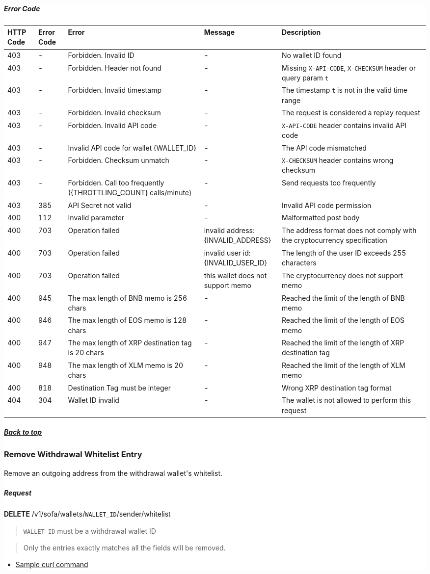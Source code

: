 ##### Error Code

| HTTP Code | Error Code | Error | Message | Description |
| :---      | :---       | :---  | :---    | :---        |
| 403 | -   | Forbidden. Invalid ID | - | No wallet ID found |
| 403 | -   | Forbidden. Header not found | - | Missing `X-API-CODE`, `X-CHECKSUM` header or query param `t` |
| 403 | -   | Forbidden. Invalid timestamp | - | The timestamp `t` is not in the valid time range |
| 403 | -   | Forbidden. Invalid checksum | - | The request is considered a replay request |
| 403 | -   | Forbidden. Invalid API code | - | `X-API-CODE` header contains invalid API code |
| 403 | -   | Invalid API code for wallet {WALLET_ID} | - | The API code mismatched |
| 403 | -   | Forbidden. Checksum unmatch | - | `X-CHECKSUM` header contains wrong checksum |
| 403 | -   | Forbidden. Call too frequently ({THROTTLING_COUNT} calls/minute) | - | Send requests too frequently |
| 403 | 385   | API Secret not valid | - | Invalid API code permission |
| 400 | 112 | Invalid parameter | - | Malformatted post body |
| 400 | 703 | Operation failed | invalid address: {INVALID_ADDRESS} | The address format does not comply with the cryptocurrency specification |
| 400 | 703 | Operation failed | invalid user id: {INVALID_USER_ID} | The length of the user ID exceeds 255 characters |
| 400 | 703 | Operation failed | this wallet does not support memo | The cryptocurrency does not support memo |
| 400 | 945 | The max length of BNB memo is 256 chars | - | Reached the limit of the length of BNB memo |
| 400 | 946 | The max length of EOS memo is 128 chars | - | Reached the limit of the length of EOS memo |
| 400 | 947 | The max length of XRP destination tag is 20 chars | - | Reached the limit of the length of XRP destination tag |
| 400 | 948 | The max length of XLM memo is 20 chars | - | Reached the limit of the length of XLM memo |
| 400 | 818 | Destination Tag must be integer | - | Wrong XRP destination tag format |
| 404 | 304 | Wallet ID invalid | - | The wallet is not allowed to perform this request |

##### [Back to top](#table-of-contents)


<a name="remove-withdrawal-whitelist-entry"></a>
### Remove Withdrawal Whitelist Entry

Remove an outgoing address from the withdrawal wallet's whitelist.

##### Request

**DELETE** /v1/sofa/wallets/`WALLET_ID`/sender/whitelist

> `WALLET_ID` must be a withdrawal wallet ID

> Only the entries exactly matches all the fields will be removed.

- [Sample curl command](#curl-remove-withdrawal-whitelist-entry)
